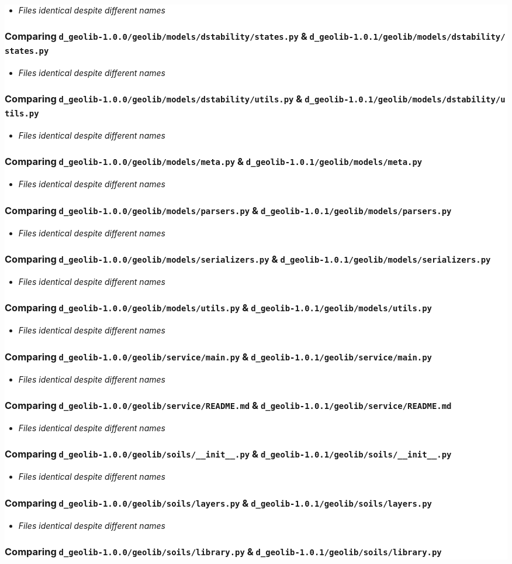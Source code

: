  * *Files identical despite different names*

### Comparing `d_geolib-1.0.0/geolib/models/dstability/states.py` & `d_geolib-1.0.1/geolib/models/dstability/states.py`

 * *Files identical despite different names*

### Comparing `d_geolib-1.0.0/geolib/models/dstability/utils.py` & `d_geolib-1.0.1/geolib/models/dstability/utils.py`

 * *Files identical despite different names*

### Comparing `d_geolib-1.0.0/geolib/models/meta.py` & `d_geolib-1.0.1/geolib/models/meta.py`

 * *Files identical despite different names*

### Comparing `d_geolib-1.0.0/geolib/models/parsers.py` & `d_geolib-1.0.1/geolib/models/parsers.py`

 * *Files identical despite different names*

### Comparing `d_geolib-1.0.0/geolib/models/serializers.py` & `d_geolib-1.0.1/geolib/models/serializers.py`

 * *Files identical despite different names*

### Comparing `d_geolib-1.0.0/geolib/models/utils.py` & `d_geolib-1.0.1/geolib/models/utils.py`

 * *Files identical despite different names*

### Comparing `d_geolib-1.0.0/geolib/service/main.py` & `d_geolib-1.0.1/geolib/service/main.py`

 * *Files identical despite different names*

### Comparing `d_geolib-1.0.0/geolib/service/README.md` & `d_geolib-1.0.1/geolib/service/README.md`

 * *Files identical despite different names*

### Comparing `d_geolib-1.0.0/geolib/soils/__init__.py` & `d_geolib-1.0.1/geolib/soils/__init__.py`

 * *Files identical despite different names*

### Comparing `d_geolib-1.0.0/geolib/soils/layers.py` & `d_geolib-1.0.1/geolib/soils/layers.py`

 * *Files identical despite different names*

### Comparing `d_geolib-1.0.0/geolib/soils/library.py` & `d_geolib-1.0.1/geolib/soils/library.py`
